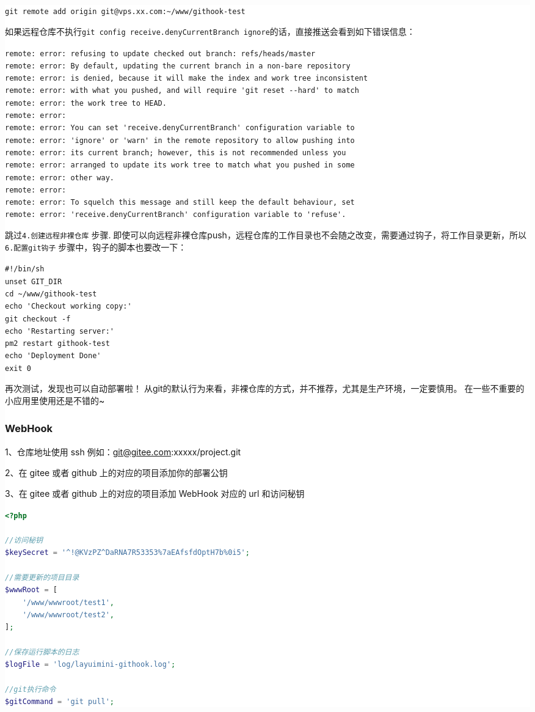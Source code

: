 ```shell
git remote add origin git@vps.xx.com:~/www/githook-test
```

如果远程仓库不执行`git config receive.denyCurrentBranch ignore`的话，直接推送会看到如下错误信息：

```shell
remote: error: refusing to update checked out branch: refs/heads/master
remote: error: By default, updating the current branch in a non-bare repository
remote: error: is denied, because it will make the index and work tree inconsistent
remote: error: with what you pushed, and will require 'git reset --hard' to match
remote: error: the work tree to HEAD.
remote: error:
remote: error: You can set 'receive.denyCurrentBranch' configuration variable to
remote: error: 'ignore' or 'warn' in the remote repository to allow pushing into
remote: error: its current branch; however, this is not recommended unless you
remote: error: arranged to update its work tree to match what you pushed in some
remote: error: other way.
remote: error:
remote: error: To squelch this message and still keep the default behaviour, set
remote: error: 'receive.denyCurrentBranch' configuration variable to 'refuse'.
```

跳过`4.创建远程非裸仓库` 步骤.
即使可以向远程非裸仓库push，远程仓库的工作目录也不会随之改变，需要通过钩子，将工作目录更新，所以`6.配置git钩子`
步骤中，钩子的脚本也要改一下：

```shell
#!/bin/sh
unset GIT_DIR
cd ~/www/githook-test
echo 'Checkout working copy:'
git checkout -f
echo 'Restarting server:'
pm2 restart githook-test
echo 'Deployment Done'
exit 0
```

再次测试，发现也可以自动部署啦！
从git的默认行为来看，非裸仓库的方式，并不推荐，尤其是生产环境，一定要慎用。
在一些不重要的小应用里使用还是不错的~

### WebHook

1、仓库地址使用 ssh 例如：git@gitee.com:xxxxx/project.git

2、在 gitee 或者 github 上的对应的项目添加你的部署公钥

3、在 gitee 或者 github 上的对应的项目添加 WebHook 对应的 url 和访问秘钥

```php
<?php

//访问秘钥
$keySecret = '^!@KVzPZ^DaRNA7R53353%7aEAfsfdOptH7b%0i5';

//需要更新的项目目录
$wwwRoot = [
    '/www/wwwroot/test1',
    '/www/wwwroot/test2',
];

//保存运行脚本的日志
$logFile = 'log/layuimini-githook.log';

//git执行命令
$gitCommand = 'git pull';

```